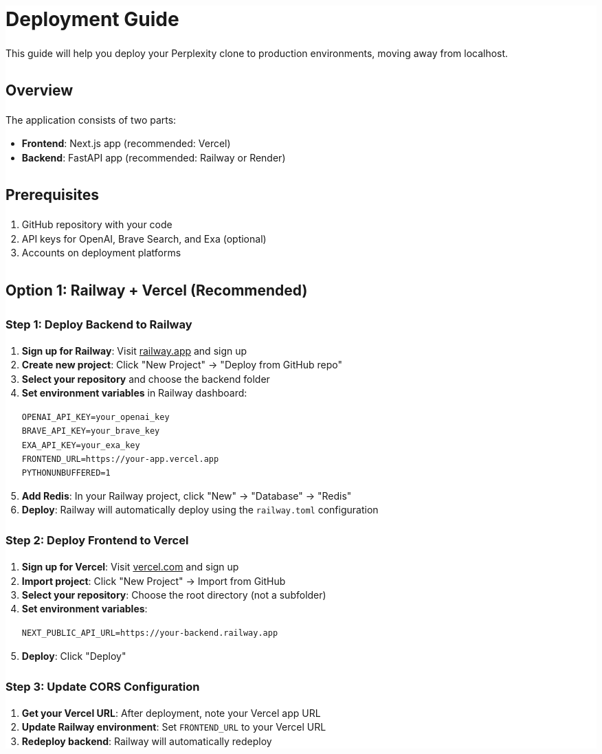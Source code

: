 # Deployment Guide

This guide will help you deploy your Perplexity clone to production environments, moving away from localhost.

## Overview

The application consists of two parts:
- **Frontend**: Next.js app (recommended: Vercel)
- **Backend**: FastAPI app (recommended: Railway or Render)

## Prerequisites

1. GitHub repository with your code
2. API keys for OpenAI, Brave Search, and Exa (optional)
3. Accounts on deployment platforms

## Option 1: Railway + Vercel (Recommended)

### Step 1: Deploy Backend to Railway

1. **Sign up for Railway**: Visit [railway.app](https://railway.app) and sign up
2. **Create new project**: Click "New Project" → "Deploy from GitHub repo"
3. **Select your repository** and choose the backend folder
4. **Set environment variables** in Railway dashboard:
   ```
   OPENAI_API_KEY=your_openai_key
   BRAVE_API_KEY=your_brave_key  
   EXA_API_KEY=your_exa_key
   FRONTEND_URL=https://your-app.vercel.app
   PYTHONUNBUFFERED=1
   ```
5. **Add Redis**: In your Railway project, click "New" → "Database" → "Redis"
6. **Deploy**: Railway will automatically deploy using the `railway.toml` configuration

### Step 2: Deploy Frontend to Vercel

1. **Sign up for Vercel**: Visit [vercel.com](https://vercel.com) and sign up
2. **Import project**: Click "New Project" → Import from GitHub
3. **Select your repository**: Choose the root directory (not a subfolder)
4. **Set environment variables**:
   ```
   NEXT_PUBLIC_API_URL=https://your-backend.railway.app
   ```
5. **Deploy**: Click "Deploy"

### Step 3: Update CORS Configuration

1. **Get your Vercel URL**: After deployment, note your Vercel app URL
2. **Update Railway environment**: Set `FRONTEND_URL` to your Vercel URL
3. **Redeploy backend**: Railway will automatically redeploy
